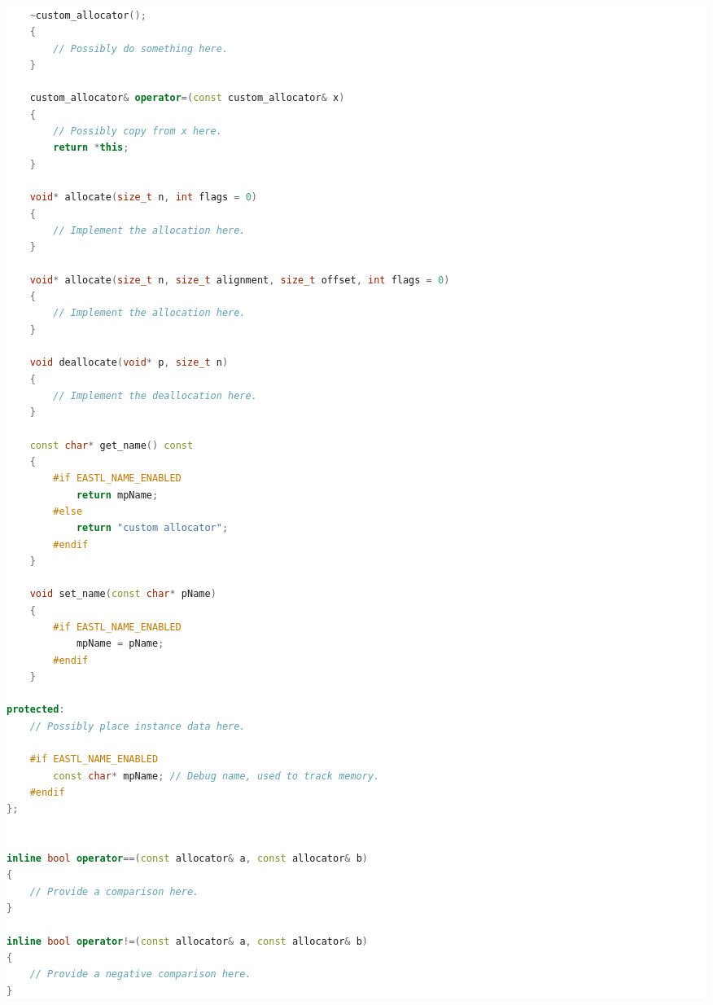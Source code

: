 ```cpp
    ~custom_allocator();
    {
        // Possibly do something here.
    }

    custom_allocator& operator=(const custom_allocator& x)
    {
        // Possibly copy from x here.
        return *this;
    }

    void* allocate(size_t n, int flags = 0)
    {
        // Implement the allocation here.
    }

    void* allocate(size_t n, size_t alignment, size_t offset, int flags = 0)
    {
        // Implement the allocation here.
    }

    void deallocate(void* p, size_t n)
    {
        // Implement the deallocation here.
    }

    const char* get_name() const
    {
        #if EASTL_NAME_ENABLED
            return mpName;
        #else
            return "custom allocator";
        #endif
    }

    void set_name(const char* pName)
    {
        #if EASTL_NAME_ENABLED
            mpName = pName;
        #endif
    }

protected:
    // Possibly place instance data here.

    #if EASTL_NAME_ENABLED
        const char* mpName; // Debug name, used to track memory.
    #endif
};


inline bool operator==(const allocator& a, const allocator& b)
{
    // Provide a comparison here.
}

inline bool operator!=(const allocator& a, const allocator& b)
{
    // Provide a negative comparison here.
}
```

